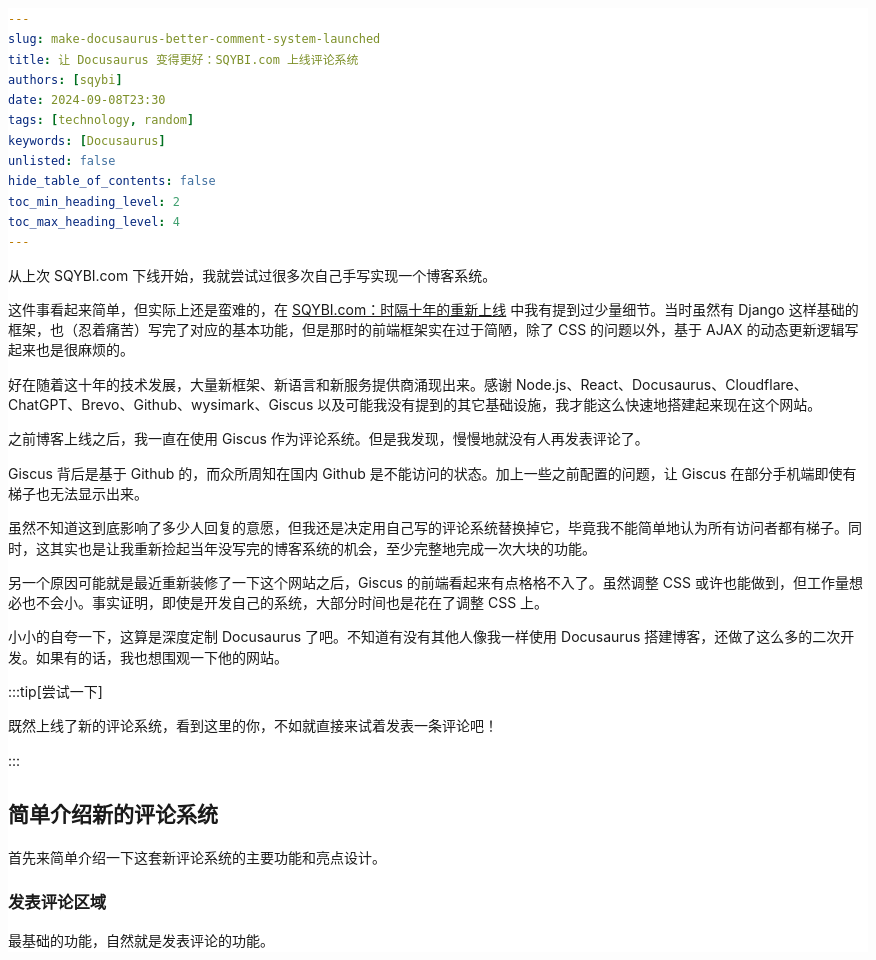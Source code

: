 ```yaml
---
slug: make-docusaurus-better-comment-system-launched
title: 让 Docusaurus 变得更好：SQYBI.com 上线评论系统
authors: [sqybi]
date: 2024-09-08T23:30
tags: [technology, random]
keywords: [Docusaurus]
unlisted: false
hide_table_of_contents: false
toc_min_heading_level: 2
toc_max_heading_level: 4
---
```


从上次 SQYBI.com 下线开始，我就尝试过很多次自己手写实现一个博客系统。

这件事看起来简单，但实际上还是蛮难的，在 [SQYBI.com：时隔十年的重新上线](/blog/sqybi-com-relaunching-after-a-decade/) 中我有提到过少量细节。当时虽然有 Django 这样基础的框架，也（忍着痛苦）写完了对应的基本功能，但是那时的前端框架实在过于简陋，除了 CSS 的问题以外，基于 AJAX 的动态更新逻辑写起来也是很麻烦的。

好在随着这十年的技术发展，大量新框架、新语言和新服务提供商涌现出来。感谢 Node.js、React、Docusaurus、Cloudflare、ChatGPT、Brevo、Github、wysimark、Giscus 以及可能我没有提到的其它基础设施，我才能这么快速地搭建起来现在这个网站。

之前博客上线之后，我一直在使用 Giscus 作为评论系统。但是我发现，慢慢地就没有人再发表评论了。

Giscus 背后是基于 Github 的，而众所周知在国内 Github 是不能访问的状态。加上一些之前配置的问题，让 Giscus 在部分手机端即使有梯子也无法显示出来。

虽然不知道这到底影响了多少人回复的意愿，但我还是决定用自己写的评论系统替换掉它，毕竟我不能简单地认为所有访问者都有梯子。同时，这其实也是让我重新捡起当年没写完的博客系统的机会，至少完整地完成一次大块的功能。

另一个原因可能就是最近重新装修了一下这个网站之后，Giscus 的前端看起来有点格格不入了。虽然调整 CSS 或许也能做到，但工作量想必也不会小。事实证明，即使是开发自己的系统，大部分时间也是花在了调整 CSS 上。

小小的自夸一下，这算是深度定制 Docusaurus 了吧。不知道有没有其他人像我一样使用 Docusaurus 搭建博客，还做了这么多的二次开发。如果有的话，我也想围观一下他的网站。



:::tip[尝试一下]

既然上线了新的评论系统，看到这里的你，不如就直接来试着发表一条评论吧！

:::

## 简单介绍新的评论系统

首先来简单介绍一下这套新评论系统的主要功能和亮点设计。

### 发表评论区域

最基础的功能，自然就是发表评论的功能。
